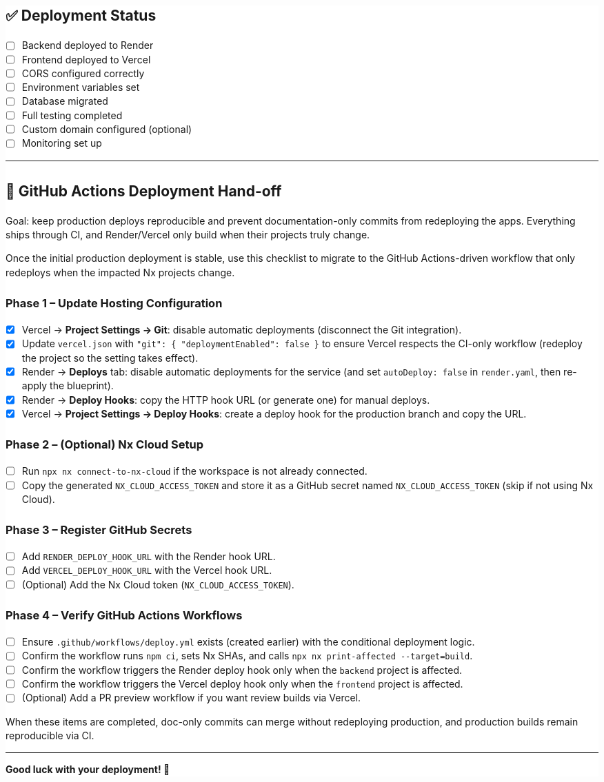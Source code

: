 ## ✅ Deployment Status

- [ ] Backend deployed to Render
- [ ] Frontend deployed to Vercel
- [ ] CORS configured correctly
- [ ] Environment variables set
- [ ] Database migrated
- [ ] Full testing completed
- [ ] Custom domain configured (optional)
- [ ] Monitoring set up

---

## 🤖 GitHub Actions Deployment Hand-off

Goal: keep production deploys reproducible and prevent documentation-only commits from redeploying the apps. Everything ships through CI, and Render/Vercel only build when their projects truly change.

Once the initial production deployment is stable, use this checklist to migrate to the GitHub Actions-driven workflow that only redeploys when the impacted Nx projects change.

### Phase 1 – Update Hosting Configuration

- [x] Vercel → **Project Settings → Git**: disable automatic deployments (disconnect the Git integration).
- [x] Update `vercel.json` with `"git": { "deploymentEnabled": false }` to ensure Vercel respects the CI-only workflow (redeploy the project so the setting takes effect).
- [x] Render → **Deploys** tab: disable automatic deployments for the service (and set `autoDeploy: false` in `render.yaml`, then re-apply the blueprint).
- [x] Render → **Deploy Hooks**: copy the HTTP hook URL (or generate one) for manual deploys.
- [x] Vercel → **Project Settings → Deploy Hooks**: create a deploy hook for the production branch and copy the URL.

### Phase 2 – (Optional) Nx Cloud Setup

- [ ] Run `npx nx connect-to-nx-cloud` if the workspace is not already connected.
- [ ] Copy the generated `NX_CLOUD_ACCESS_TOKEN` and store it as a GitHub secret named `NX_CLOUD_ACCESS_TOKEN` (skip if not using Nx Cloud).

### Phase 3 – Register GitHub Secrets

- [ ] Add `RENDER_DEPLOY_HOOK_URL` with the Render hook URL.
- [ ] Add `VERCEL_DEPLOY_HOOK_URL` with the Vercel hook URL.
- [ ] (Optional) Add the Nx Cloud token (`NX_CLOUD_ACCESS_TOKEN`).

### Phase 4 – Verify GitHub Actions Workflows

- [ ] Ensure `.github/workflows/deploy.yml` exists (created earlier) with the conditional deployment logic.
- [ ] Confirm the workflow runs `npm ci`, sets Nx SHAs, and calls `npx nx print-affected --target=build`.
- [ ] Confirm the workflow triggers the Render deploy hook only when the `backend` project is affected.
- [ ] Confirm the workflow triggers the Vercel deploy hook only when the `frontend` project is affected.
- [ ] (Optional) Add a PR preview workflow if you want review builds via Vercel.

When these items are completed, doc-only commits can merge without redeploying production, and production builds remain reproducible via CI.

---

**Good luck with your deployment! 🚀**
